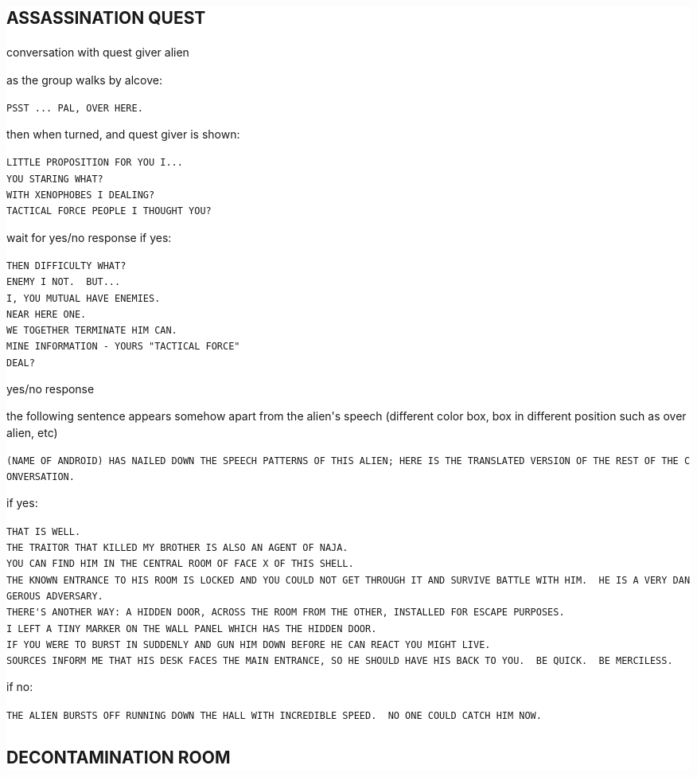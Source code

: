 ## ASSASSINATION QUEST

conversation with quest giver alien

as the group walks by alcove:

```
PSST ... PAL, OVER HERE.
```

then when turned, and quest giver is shown:

```
LITTLE PROPOSITION FOR YOU I...
YOU STARING WHAT?
WITH XENOPHOBES I DEALING?
TACTICAL FORCE PEOPLE I THOUGHT YOU?
```

wait for yes/no response if yes:

```
THEN DIFFICULTY WHAT?
ENEMY I NOT.  BUT...
I, YOU MUTUAL HAVE ENEMIES.
NEAR HERE ONE.
WE TOGETHER TERMINATE HIM CAN.
MINE INFORMATION - YOURS "TACTICAL FORCE"
DEAL?
```

yes/no response

the following sentence appears somehow apart from the alien's speech (different color box, box in different position such as over alien, etc)

```
(NAME OF ANDROID) HAS NAILED DOWN THE SPEECH PATTERNS OF THIS ALIEN; HERE IS THE TRANSLATED VERSION OF THE REST OF THE CONVERSATION.
```
if yes:

```
THAT IS WELL.
THE TRAITOR THAT KILLED MY BROTHER IS ALSO AN AGENT OF NAJA.
YOU CAN FIND HIM IN THE CENTRAL ROOM OF FACE X OF THIS SHELL.
THE KNOWN ENTRANCE TO HIS ROOM IS LOCKED AND YOU COULD NOT GET THROUGH IT AND SURVIVE BATTLE WITH HIM.  HE IS A VERY DANGEROUS ADVERSARY.
THERE'S ANOTHER WAY: A HIDDEN DOOR, ACROSS THE ROOM FROM THE OTHER, INSTALLED FOR ESCAPE PURPOSES.
I LEFT A TINY MARKER ON THE WALL PANEL WHICH HAS THE HIDDEN DOOR.
IF YOU WERE TO BURST IN SUDDENLY AND GUN HIM DOWN BEFORE HE CAN REACT YOU MIGHT LIVE.
SOURCES INFORM ME THAT HIS DESK FACES THE MAIN ENTRANCE, SO HE SHOULD HAVE HIS BACK TO YOU.  BE QUICK.  BE MERCILESS.
```

if no:

```
THE ALIEN BURSTS OFF RUNNING DOWN THE HALL WITH INCREDIBLE SPEED.  NO ONE COULD CATCH HIM NOW.
```
## DECONTAMINATION ROOM
